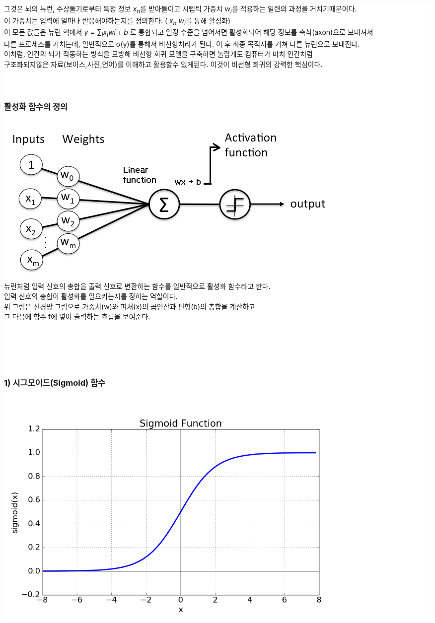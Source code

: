   그것은 뇌의 뉴런, 수상돌기로부터 특정 정보 $x_n$를 받아들이고 시텝틱 가중치 $w_i$를 적용하는 일련의 과정을 거치기때문이다.<br>
  이 가중치는 입력에 얼마나 반응해야하는지를 정의한다. ( $x_n$ $w_i$를 통해 활성화)<br>
  이 모든 값들은 뉴런 핵에서  $y=\sum_i x_i wi+b$ 로 통합되고 일정 수준을 넘어서면 활성화되어 해당 정보를 축삭(axon)으로 보내져서<br>
  다른 프로세스를 거치는데, 일반적으로 σ(y)를 통해서 비선형처리가 된다. 이 후 최종 목적지를 거쳐 다른 뉴런으로 보내진다. <br>
  이처럼, 인간의 뇌가 작동하는 방식을 모방해 비선형 회귀 모델을 구축하면 놀랍게도 컴퓨터가 마치 인간처럼<br>
  구조화되지않은 자료(보이스,사진,언어)를 이해하고 활용할수 있게된다. 이것이 비선형 회귀의 강력한 핵심이다.
<br><br><br>
  
  

  ### 활성화 함수의 정의


  <img src='/image/1110.png' /><br>
  뉴런처럼 입력 신호의 총합을 출력 신호로 변환하는 함수를 일반적으로 활성화 함수라고 한다. <br>
  입력 신호의 총합이 활성화를 일으키는지를 정하는 역할이다.<br>
  위 그림은 신경망 그림으로 가중치(w)와 피처(x)의 곱연산과 편향(b)의 총합을 계산하고<br>
  그 다음에 함수 f에 넣어 출력하는 흐름을 보여준다.<br>
 
  <br><br>
 
  <br>
  
  ### 1) 시그모이드(Sigmoid) 함수

  <br><br>
  <img src='https://github.com/lsc3976/P_deeplearning1/blob/main/image/778.png?raw=true' /><br>
  